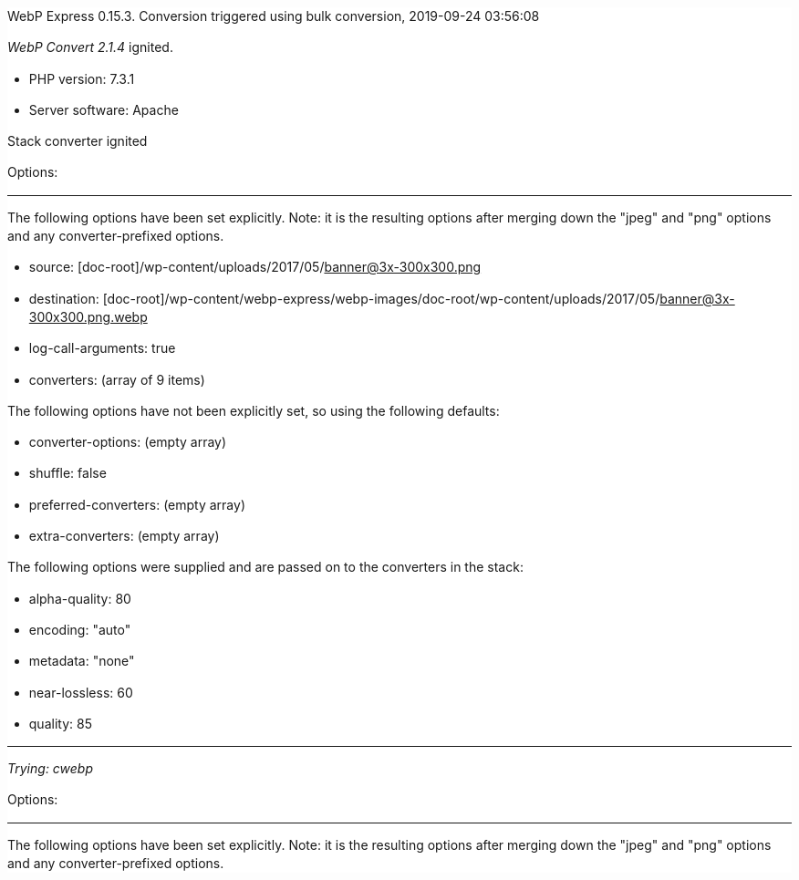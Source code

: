 WebP Express 0.15.3. Conversion triggered using bulk conversion, 2019-09-24 03:56:08


*WebP Convert 2.1.4*  ignited.

- PHP version: 7.3.1

- Server software: Apache


Stack converter ignited


Options:

------------

The following options have been set explicitly. Note: it is the resulting options after merging down the "jpeg" and "png" options and any converter-prefixed options.

- source: [doc-root]/wp-content/uploads/2017/05/banner@3x-300x300.png

- destination: [doc-root]/wp-content/webp-express/webp-images/doc-root/wp-content/uploads/2017/05/banner@3x-300x300.png.webp

- log-call-arguments: true

- converters: (array of 9 items)


The following options have not been explicitly set, so using the following defaults:

- converter-options: (empty array)

- shuffle: false

- preferred-converters: (empty array)

- extra-converters: (empty array)


The following options were supplied and are passed on to the converters in the stack:

- alpha-quality: 80

- encoding: "auto"

- metadata: "none"

- near-lossless: 60

- quality: 85

------------



*Trying: cwebp* 


Options:

------------

The following options have been set explicitly. Note: it is the resulting options after merging down the "jpeg" and "png" options and any converter-prefixed options.
